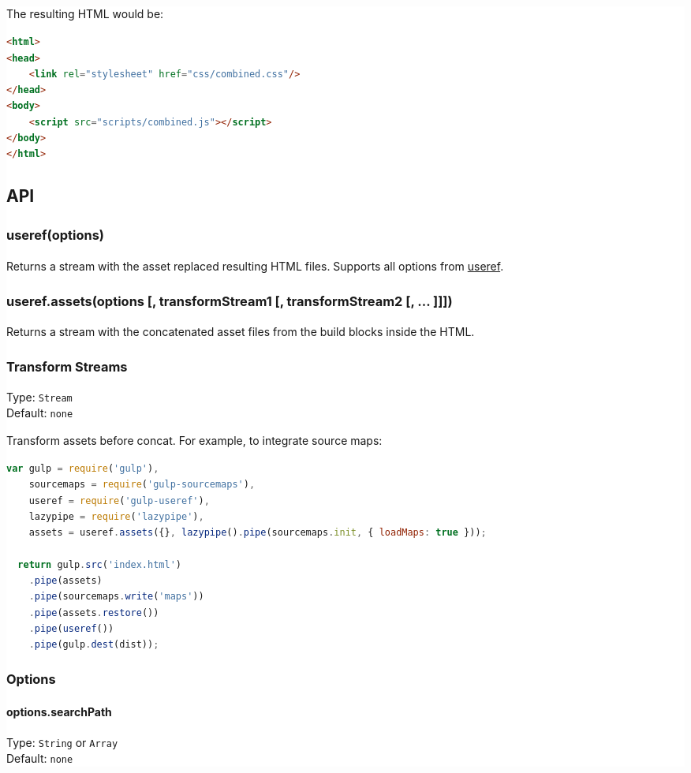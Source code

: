 The resulting HTML would be:

```html
<html>
<head>
    <link rel="stylesheet" href="css/combined.css"/>
</head>
<body>
    <script src="scripts/combined.js"></script>
</body>
</html>
```


## API

### useref(options)

Returns a stream with the asset replaced resulting HTML files. Supports all options from [useref](https://github.com/digisfera/useref).

### useref.assets(options [, transformStream1 [, transformStream2 [, ... ]]])

Returns a stream with the concatenated asset files from the build blocks inside the HTML.

### Transform Streams

Type: `Stream`  
Default: `none`

Transform assets before concat. For example, to integrate source maps:

```js
var gulp = require('gulp'),
    sourcemaps = require('gulp-sourcemaps'),
    useref = require('gulp-useref'),
    lazypipe = require('lazypipe'),
    assets = useref.assets({}, lazypipe().pipe(sourcemaps.init, { loadMaps: true }));

  return gulp.src('index.html')
    .pipe(assets)
    .pipe(sourcemaps.write('maps'))
    .pipe(assets.restore())
    .pipe(useref())
    .pipe(gulp.dest(dist));
```

### Options

#### options.searchPath

Type: `String` or `Array`  
Default: `none`  
